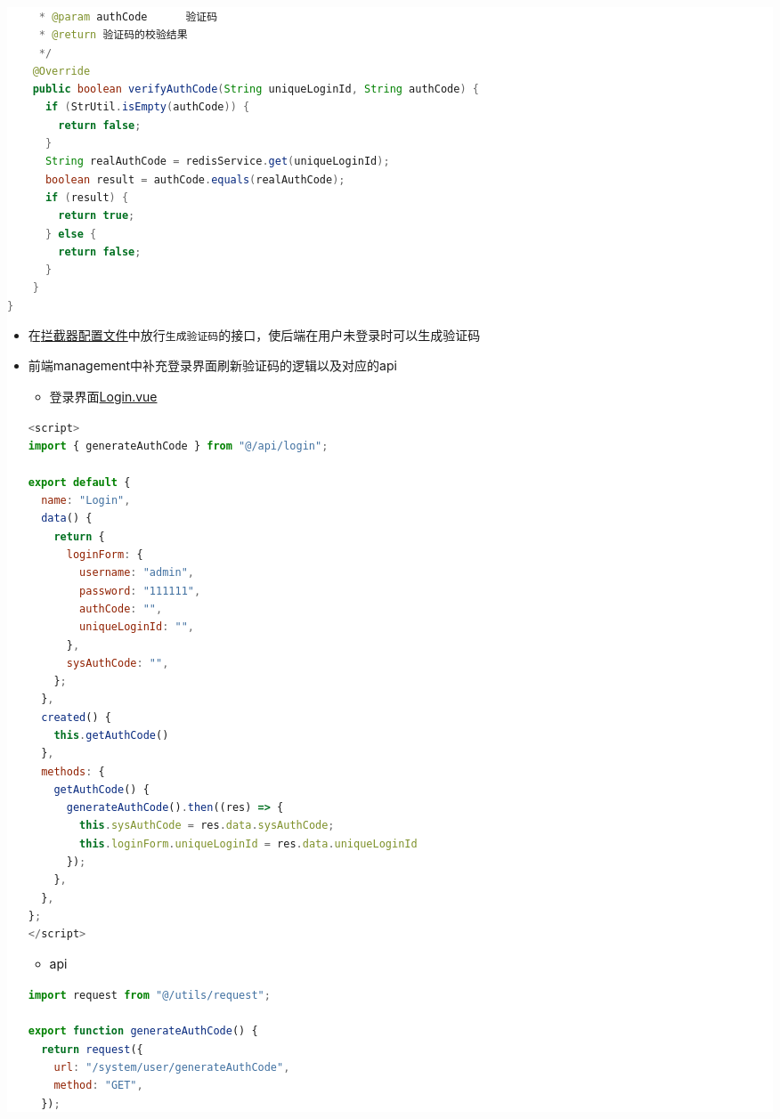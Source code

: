   ```java
       * @param authCode      验证码
       * @return 验证码的校验结果
       */
      @Override
      public boolean verifyAuthCode(String uniqueLoginId, String authCode) {
        if (StrUtil.isEmpty(authCode)) {
          return false;
        }
        String realAuthCode = redisService.get(uniqueLoginId);
        boolean result = authCode.equals(realAuthCode);
        if (result) {
          return true;
        } else {
          return false;
        }
      }
  }
  ```

+ 在[拦截器配置文件](backend/src/main/java/com/geo/integrated/config/InterceptorConfig.java)中放行`生成验证码`的接口，使后端在用户未登录时可以生成验证码

+ 前端management中补充登录界面刷新验证码的逻辑以及对应的api
  - 登录界面[Login.vue](management/src/views/Login.vue)
  ```javascript
  <script>
  import { generateAuthCode } from "@/api/login";
  
  export default {
    name: "Login",
    data() {
      return {
        loginForm: {
          username: "admin",
          password: "111111",
          authCode: "",
          uniqueLoginId: "",
        },
        sysAuthCode: "",
      };
    },
    created() {
      this.getAuthCode()
    },
    methods: {
      getAuthCode() {
        generateAuthCode().then((res) => {
          this.sysAuthCode = res.data.sysAuthCode;
          this.loginForm.uniqueLoginId = res.data.uniqueLoginId
        });
      },
    },
  };
  </script>
  ```
  - api
  ```javascript
  import request from "@/utils/request";
  
  export function generateAuthCode() {
    return request({
      url: "/system/user/generateAuthCode",
      method: "GET",
    });
  ```